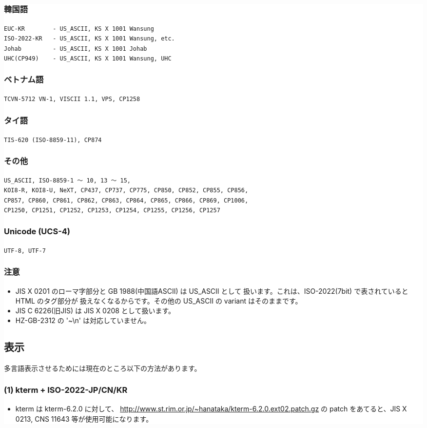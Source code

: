 ### 韓国語

```
EUC-KR        - US_ASCII, KS X 1001 Wansung
ISO-2022-KR   - US_ASCII, KS X 1001 Wansung, etc.
Johab         - US_ASCII, KS X 1001 Johab
UHC(CP949)    - US_ASCII, KS X 1001 Wansung, UHC
```

### ベトナム語

```
TCVN-5712 VN-1, VISCII 1.1, VPS, CP1258
```

### タイ語

```
TIS-620 (ISO-8859-11), CP874
```

### その他

```
US_ASCII, ISO-8859-1 〜 10, 13 〜 15,
KOI8-R, KOI8-U, NeXT, CP437, CP737, CP775, CP850, CP852, CP855, CP856,
CP857, CP860, CP861, CP862, CP863, CP864, CP865, CP866, CP869, CP1006,
CP1250, CP1251, CP1252, CP1253, CP1254, CP1255, CP1256, CP1257
```

### Unicode (UCS-4)

```
UTF-8, UTF-7
```

### 注意

* JIS X 0201 のローマ字部分と GB 1988(中国語ASCII) は US_ASCII として
  扱います。これは、ISO-2022(7bit) で表されていると HTML のタグ部分が
  扱えなくなるからです。その他の US_ASCII の variant はそのままです。
* JIS C 6226(旧JIS) は JIS X 0208 として扱います。
* HZ-GB-2312 の '~\n' は対応していません。

## 表示

多言語表示させるためには現在のところ以下の方法があります。

### (1) kterm + ISO-2022-JP/CN/KR

* kterm は kterm-6.2.0 に対して、
    http://www.st.rim.or.jp/~hanataka/kterm-6.2.0.ext02.patch.gz
  の patch をあてると、JIS X 0213, CNS 11643 等が使用可能になります。
